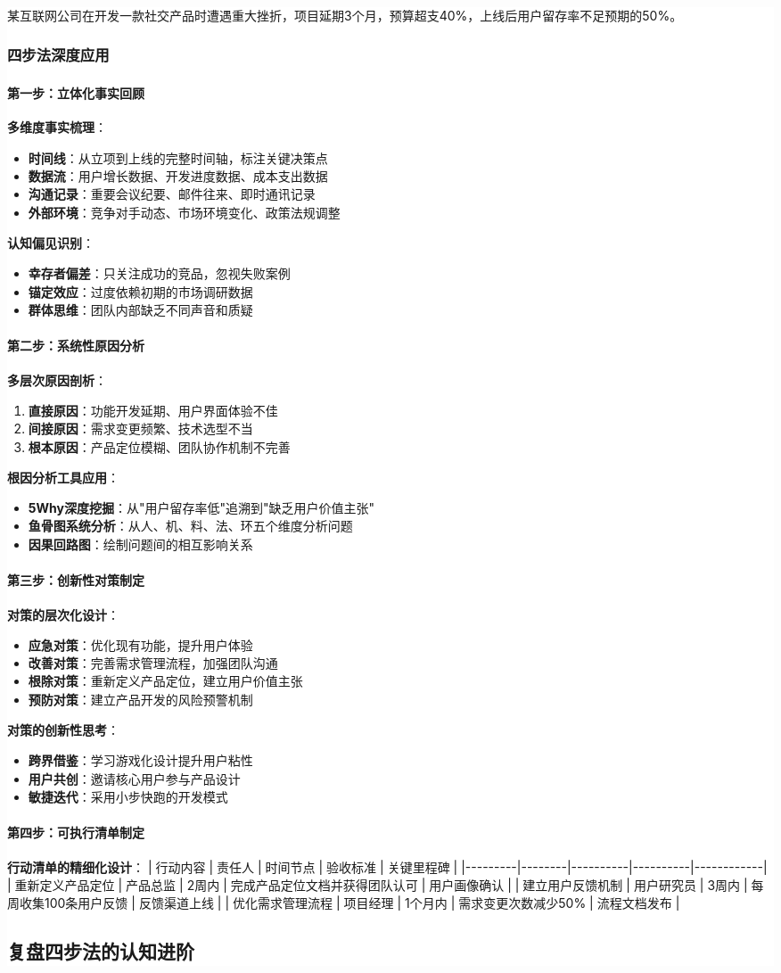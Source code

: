 某互联网公司在开发一款社交产品时遭遇重大挫折，项目延期3个月，预算超支40%，上线后用户留存率不足预期的50%。

### 四步法深度应用

#### 第一步：立体化事实回顾

**多维度事实梳理**：
- **时间线**：从立项到上线的完整时间轴，标注关键决策点
- **数据流**：用户增长数据、开发进度数据、成本支出数据
- **沟通记录**：重要会议纪要、邮件往来、即时通讯记录
- **外部环境**：竞争对手动态、市场环境变化、政策法规调整

**认知偏见识别**：
- **幸存者偏差**：只关注成功的竞品，忽视失败案例
- **锚定效应**：过度依赖初期的市场调研数据
- **群体思维**：团队内部缺乏不同声音和质疑

#### 第二步：系统性原因分析

**多层次原因剖析**：
1. **直接原因**：功能开发延期、用户界面体验不佳
2. **间接原因**：需求变更频繁、技术选型不当
3. **根本原因**：产品定位模糊、团队协作机制不完善

**根因分析工具应用**：
- **5Why深度挖掘**：从"用户留存率低"追溯到"缺乏用户价值主张"
- **鱼骨图系统分析**：从人、机、料、法、环五个维度分析问题
- **因果回路图**：绘制问题间的相互影响关系

#### 第三步：创新性对策制定

**对策的层次化设计**：
- **应急对策**：优化现有功能，提升用户体验
- **改善对策**：完善需求管理流程，加强团队沟通
- **根除对策**：重新定义产品定位，建立用户价值主张
- **预防对策**：建立产品开发的风险预警机制

**对策的创新性思考**：
- **跨界借鉴**：学习游戏化设计提升用户粘性
- **用户共创**：邀请核心用户参与产品设计
- **敏捷迭代**：采用小步快跑的开发模式

#### 第四步：可执行清单制定

**行动清单的精细化设计**：
| 行动内容 | 责任人 | 时间节点 | 验收标准 | 关键里程碑 |
|---------|--------|----------|----------|------------|
| 重新定义产品定位 | 产品总监 | 2周内 | 完成产品定位文档并获得团队认可 | 用户画像确认 |
| 建立用户反馈机制 | 用户研究员 | 3周内 | 每周收集100条用户反馈 | 反馈渠道上线 |
| 优化需求管理流程 | 项目经理 | 1个月内 | 需求变更次数减少50% | 流程文档发布 |

## 复盘四步法的认知进阶
